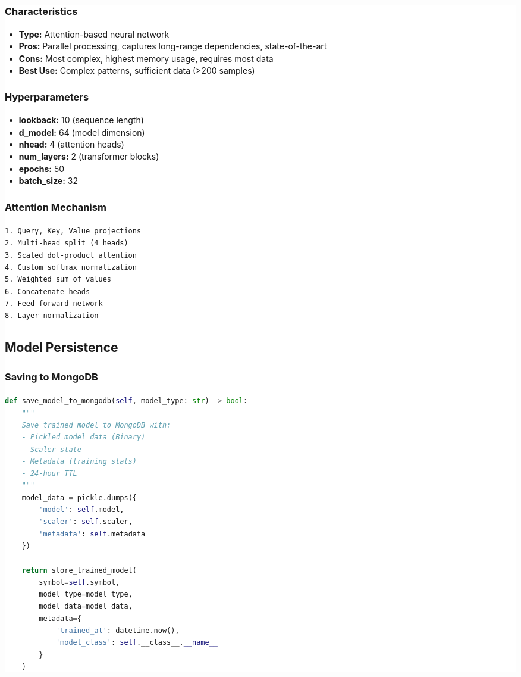 ### Characteristics

- **Type:** Attention-based neural network
- **Pros:** Parallel processing, captures long-range dependencies, state-of-the-art
- **Cons:** Most complex, highest memory usage, requires most data
- **Best Use:** Complex patterns, sufficient data (>200 samples)

### Hyperparameters

- **lookback:** 10 (sequence length)
- **d_model:** 64 (model dimension)
- **nhead:** 4 (attention heads)
- **num_layers:** 2 (transformer blocks)
- **epochs:** 50
- **batch_size:** 32

### Attention Mechanism

```
1. Query, Key, Value projections
2. Multi-head split (4 heads)
3. Scaled dot-product attention
4. Custom softmax normalization
5. Weighted sum of values
6. Concatenate heads
7. Feed-forward network
8. Layer normalization
```

## Model Persistence

### Saving to MongoDB

```python
def save_model_to_mongodb(self, model_type: str) -> bool:
    """
    Save trained model to MongoDB with:
    - Pickled model data (Binary)
    - Scaler state
    - Metadata (training stats)
    - 24-hour TTL
    """
    model_data = pickle.dumps({
        'model': self.model,
        'scaler': self.scaler,
        'metadata': self.metadata
    })

    return store_trained_model(
        symbol=self.symbol,
        model_type=model_type,
        model_data=model_data,
        metadata={
            'trained_at': datetime.now(),
            'model_class': self.__class__.__name__
        }
    )
```
